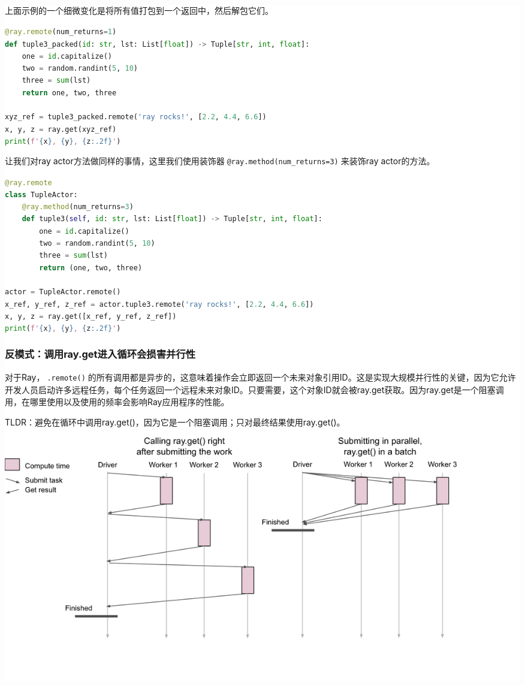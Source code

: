 上面示例的一个细微变化是将所有值打包到一个返回中，然后解包它们。

``` python
@ray.remote(num_returns=1)
def tuple3_packed(id: str, lst: List[float]) -> Tuple[str, int, float]:
    one = id.capitalize()
    two = random.randint(5, 10)
    three = sum(lst)
    return one, two, three
    
xyz_ref = tuple3_packed.remote('ray rocks!', [2.2, 4.4, 6.6])
x, y, z = ray.get(xyz_ref)
print(f'{x}, {y}, {z:.2f}')
```

让我们对ray actor方法做同样的事情，这里我们使用装饰器 `@ray.method(num_returns=3)` 来装饰ray actor的方法。

``` python
@ray.remote
class TupleActor:
    @ray.method(num_returns=3)
    def tuple3(self, id: str, lst: List[float]) -> Tuple[str, int, float]:
        one = id.capitalize()
        two = random.randint(5, 10)
        three = sum(lst)
        return (one, two, three)
        
actor = TupleActor.remote()
x_ref, y_ref, z_ref = actor.tuple3.remote('ray rocks!', [2.2, 4.4, 6.6])
x, y, z = ray.get([x_ref, y_ref, z_ref])
print(f'{x}, {y}, {z:.2f}')
```

### 反模式：调用ray.get进入循环会损害并行性

对于Ray， `.remote()` 的所有调用都是异步的，这意味着操作会立即返回一个未来对象引用ID。这是实现大规模并行性的关键，因为它允许开发人员启动许多远程任务，每个任务返回一个远程未来对象ID。只要需要，这个对象ID就会被ray.get获取。因为ray.get是一个阻塞调用，在哪里使用以及使用的频率会影响Ray应用程序的性能。

TLDR：避免在循环中调用ray.get()，因为它是一个阻塞调用；只对最终结果使用ray.get()。

![ray get in final](./assets/ray_get_in_final.png)
